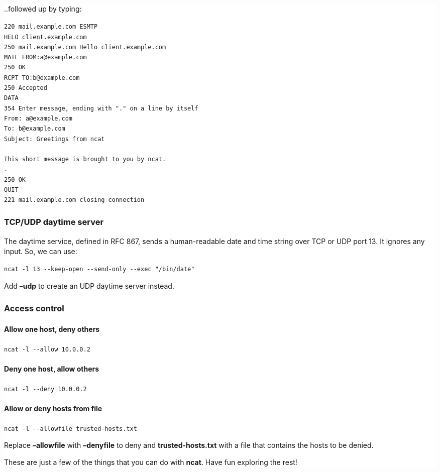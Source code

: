 ..followed up by typing:

```
220 mail.example.com ESMTP
HELO client.example.com
250 mail.example.com Hello client.example.com
MAIL FROM:a@example.com
250 OK
RCPT TO:b@example.com
250 Accepted
DATA
354 Enter message, ending with "." on a line by itself
From: a@example.com
To: b@example.com
Subject: Greetings from ncat

This short message is brought to you by ncat.
.
250 OK
QUIT
221 mail.example.com closing connection
```

### TCP/UDP daytime server

The daytime service, defined in RFC 867, sends a human-readable date and time string over TCP or UDP port 13. It ignores any input. So, we can use:

```
ncat -l 13 --keep-open --send-only --exec "/bin/date"
```

Add **–udp** to create an UDP daytime server instead.

### Access control

#### Allow one host, deny others

```
ncat -l --allow 10.0.0.2
```

#### Deny one host, allow others

```
ncat -l --deny 10.0.0.2
```

#### Allow or deny hosts from file

```
ncat -l --allowfile trusted-hosts.txt
```

Replace **–allowfile** with **–denyfile** to deny and **trusted-hosts.txt** with a file that contains the hosts to be denied.

These are just a few of the things that you can do with **ncat**. Have fun exploring the rest!
